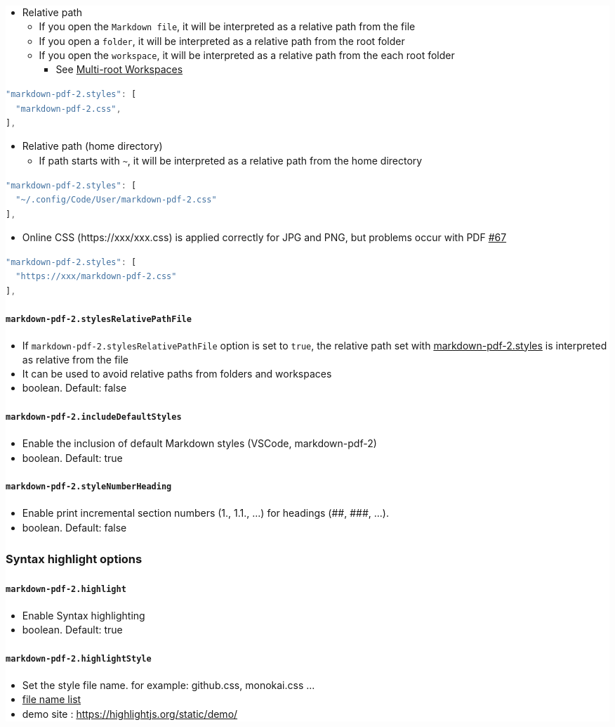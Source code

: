   - Relative path
    - If you open the `Markdown file`, it will be interpreted as a relative path from the file
    - If you open a `folder`, it will be interpreted as a relative path from the root folder
    - If you open the `workspace`, it will be interpreted as a relative path from the each root folder
      - See [Multi-root Workspaces](https://code.visualstudio.com/docs/editor/multi-root-workspaces)

```javascript
"markdown-pdf-2.styles": [
  "markdown-pdf-2.css",
],
```

  - Relative path (home directory)
    - If path starts with `~`, it will be interpreted as a relative path from the home directory

```javascript
"markdown-pdf-2.styles": [
  "~/.config/Code/User/markdown-pdf-2.css"
],
```

  - Online CSS (https://xxx/xxx.css) is applied correctly for JPG and PNG, but problems occur with PDF [#67](https://github.com/yzane/vscode-markdown-pdf-2/issues/67)

```javascript
"markdown-pdf-2.styles": [
  "https://xxx/markdown-pdf-2.css"
],
```

#### `markdown-pdf-2.stylesRelativePathFile`

  - If `markdown-pdf-2.stylesRelativePathFile` option is set to `true`, the relative path set with [markdown-pdf-2.styles](#markdown-pdf-2styles) is interpreted as relative from the file
  - It can be used to avoid relative paths from folders and workspaces
  - boolean. Default: false

#### `markdown-pdf-2.includeDefaultStyles`
  - Enable the inclusion of default Markdown styles (VSCode, markdown-pdf-2)
  - boolean. Default: true

#### `markdown-pdf-2.styleNumberHeading`
  - Enable print incremental section numbers (1., 1.1., ...) for headings (##, ###, ...).
  - boolean. Default: false

### Syntax highlight options

#### `markdown-pdf-2.highlight`
  - Enable Syntax highlighting
  - boolean. Default: true

#### `markdown-pdf-2.highlightStyle`
  - Set the style file name. for example: github.css, monokai.css ...
  - [file name list](https://github.com/isagalaev/highlight.js/tree/master/src/styles)
  - demo site : https://highlightjs.org/static/demo/
